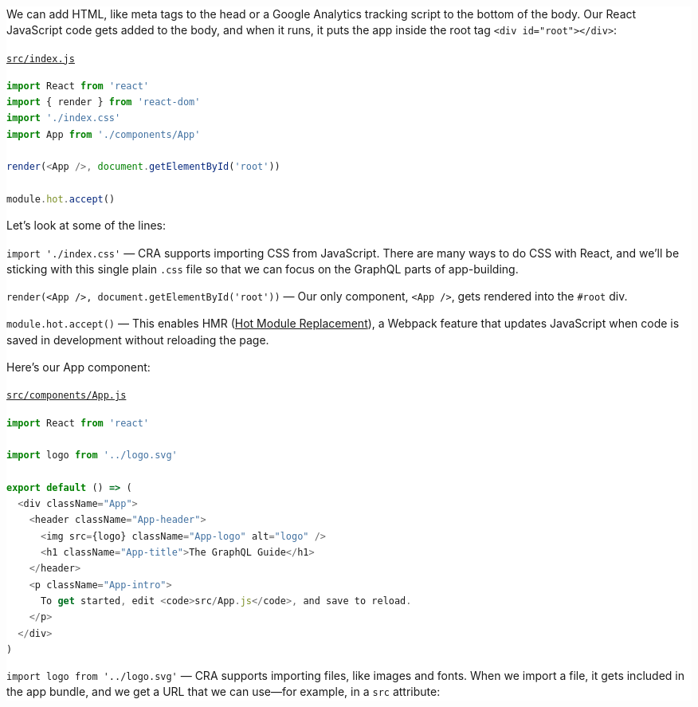 We can add HTML, like meta tags to the head or a Google Analytics tracking
script to the bottom of the body. Our React JavaScript code gets added to the
body, and when it runs, it puts the app inside the root tag `<div
id="root"></div>`:

[`src/index.js`](https://github.com/GraphQLGuide/guide/blob/0_0.2.0/src/index.js)

```js
import React from 'react'
import { render } from 'react-dom'
import './index.css'
import App from './components/App'

render(<App />, document.getElementById('root'))

module.hot.accept()
```

Let’s look at some of the lines:

`import './index.css'` — CRA supports importing CSS from JavaScript. There are
many ways to do CSS with React, and we’ll be sticking with this single plain
`.css` file so that we can focus on the GraphQL parts of app-building.

`render(<App />, document.getElementById('root'))` — Our only component,
`<App />`, gets rendered into the `#root` div.

`module.hot.accept()` — This enables HMR ([Hot Module Replacement](https://webpack.js.org/concepts/hot-module-replacement/)), a Webpack feature that updates JavaScript when code is saved in development without reloading the page.

Here’s our App component:

[`src/components/App.js`](https://github.com/GraphQLGuide/guide/blob/0_0.2.0/src/components/App.js)

```js
import React from 'react'

import logo from '../logo.svg'

export default () => (
  <div className="App">
    <header className="App-header">
      <img src={logo} className="App-logo" alt="logo" />
      <h1 className="App-title">The GraphQL Guide</h1>
    </header>
    <p className="App-intro">
      To get started, edit <code>src/App.js</code>, and save to reload.
    </p>
  </div>
)
```

`import logo from '../logo.svg'` — CRA supports importing files, like images and
fonts. When we import a file, it gets included in the app bundle, and we get a
URL that we can use—for example, in a `src` attribute:
